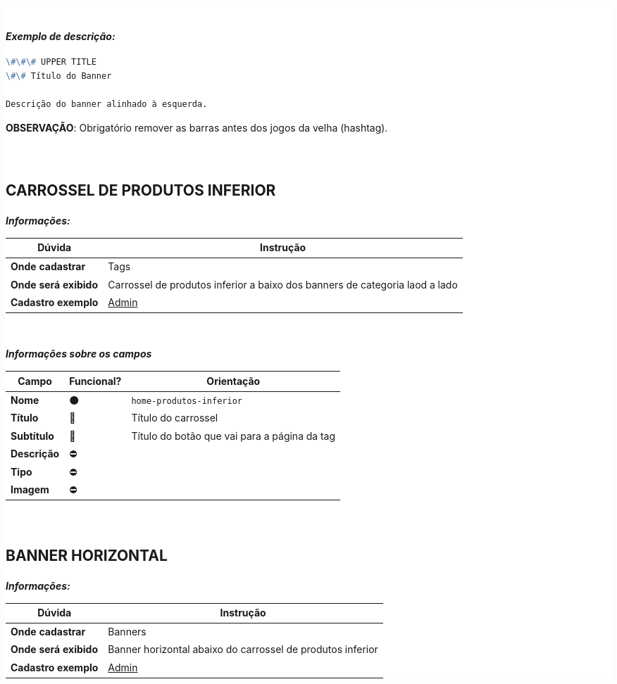 &nbsp;

**_Exemplo de descrição:_**

```md
\#\#\# UPPER TITLE
\#\# Título do Banner

Descrição do banner alinhado à esquerda.
```

**OBSERVAÇÃO**: Obrigatório remover as barras antes dos jogos da velha (hashtag).

&nbsp;

## CARROSSEL DE PRODUTOS INFERIOR

**_Informações:_**

| Dúvida                | Instrução                                                                       |
| --------------------- | ------------------------------------------------------------------------------- |
| **Onde cadastrar**    | Tags                                                                            |
| **Onde será exibido** | Carrossel de produtos inferior a baixo dos banners de categoria laod a lado     |
| **Cadastro exemplo**  | [Admin](https://template5.vnda.dev/admin/tags/editar?id=home-produtos-inferior) |

&nbsp;

**_Informações sobre os campos_**

| Campo         | Funcional?          | Orientação                                   |
| ------------- | ------------------- | -------------------------------------------- |
| **Nome**      | :black_circle:      | `home-produtos-inferior`                     |
| **Título**    | :large_blue_circle: | Título do carrossel                          |
| **Subtítulo** | :large_blue_circle: | Título do botão que vai para a página da tag |
| **Descrição** | :no_entry:          |                                              |
| **Tipo**      | :no_entry:          |                                              |
| **Imagem**    | :no_entry:          |                                              |

&nbsp;

## BANNER HORIZONTAL

**_Informações:_**

| Dúvida                | Instrução                                                     |
| --------------------- | ------------------------------------------------------------- |
| **Onde cadastrar**    | Banners                                                       |
| **Onde será exibido** | Banner horizontal abaixo do carrossel de produtos inferior    |
| **Cadastro exemplo**  | [Admin](https://template5.vnda.dev/admin/midias/editar?id=62) |
